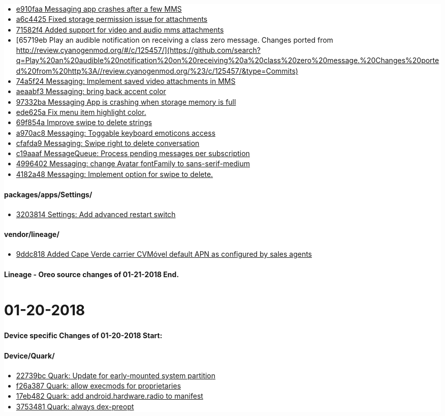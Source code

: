 * [e910faa Messaging app crashes after a few MMS](https://github.com/search?q=Messaging%20app%20crashes%20after%20a%20few%20MMS&type=Commits)
* [a6c4425 Fixed storage permission issue for attachments](https://github.com/search?q=Fixed%20storage%20permission%20issue%20for%20attachments&type=Commits)
* [71582f4 Added support for video and audio mms attachments](https://github.com/search?q=Added%20support%20for%20video%20and%20audio%20mms%20attachments&type=Commits)
* [65719eb Play an audible notification on receiving a class zero message. Changes ported from http://review.cyanogenmod.org/#/c/125457/](https://github.com/search?q=Play%20an%20audible%20notification%20on%20receiving%20a%20class%20zero%20message.%20Changes%20ported%20from%20http%3A//review.cyanogenmod.org/%23/c/125457/&type=Commits)
* [74a5f24 Messaging: Implement saved video attachments in MMS](https://github.com/search?q=Messaging%3A%20Implement%20saved%20video%20attachments%20in%20MMS&type=Commits)
* [aeaabf3 Messaging: bring back accent color](https://github.com/search?q=Messaging%3A%20bring%20back%20accent%20color&type=Commits)
* [97332ba Messaging App is crashing when storage  memory is full](https://github.com/search?q=Messaging%20App%20is%20crashing%20when%20storage%20%20memory%20is%20full&type=Commits)
* [ede625a Fix menu item highlight color.](https://github.com/search?q=Fix%20menu%20item%20highlight%20color.&type=Commits)
* [69f854a Improve swipe to delete strings](https://github.com/search?q=Improve%20swipe%20to%20delete%20strings&type=Commits)
* [a970ac8 Messaging: Toggable keyboard emoticons access](https://github.com/search?q=Messaging%3A%20Toggable%20keyboard%20emoticons%20access&type=Commits)
* [cfafda9 Messaging: Swipe right to delete conversation](https://github.com/search?q=Messaging%3A%20Swipe%20right%20to%20delete%20conversation&type=Commits)
* [c19aaaf MessageQueue: Process pending messages per subscription](https://github.com/search?q=MessageQueue%3A%20Process%20pending%20messages%20per%20subscription&type=Commits)
* [4996402 Messaging: change Avatar fontFamily to sans-serif-medium](https://github.com/search?q=Messaging%3A%20change%20Avatar%20fontFamily%20to%20sans-serif-medium&type=Commits)
* [4182a48 Messaging: Implement option for swipe to delete.](https://github.com/search?q=Messaging%3A%20Implement%20option%20for%20swipe%20to%20delete.&type=Commits)

#### packages/apps/Settings/
* [3203814 Settings: Add advanced restart switch](https://github.com/search?q=Settings%3A%20Add%20advanced%20restart%20switch&type=Commits)

#### vendor/lineage/
* [9ddc818 Added Cape Verde carrier CVMóvel default APN as configured by sales agents](https://github.com/search?q=Added%20Cape%20Verde%20carrier%20CVMóvel%20default%20APN%20as%20configured%20by%20sales%20agents&type=Commits)

#### Lineage - Oreo source changes of 01-21-2018 End.

01-20-2018
====================

#### Device specific Changes of 01-20-2018 Start:

#### Device/Quark/
* [22739bc Quark: Update for early-mounted system partition](https://github.com/search?q=Quark%3A%20Update%20for%20early-mounted%20system%20partition&type=Commits)
* [f26a387 Quark: allow execmods for proprietaries](https://github.com/search?q=Quark%3A%20allow%20execmods%20for%20proprietaries&type=Commits)
* [17eb482 Quark: add android.hardware.radio to manifest](https://github.com/search?q=Quark%3A%20add%20android.hardware.radio%20to%20manifest&type=Commits)
* [3753481 Quark: always dex-preopt](https://github.com/search?q=Quark%3A%20always%20dex-preopt&type=Commits)
